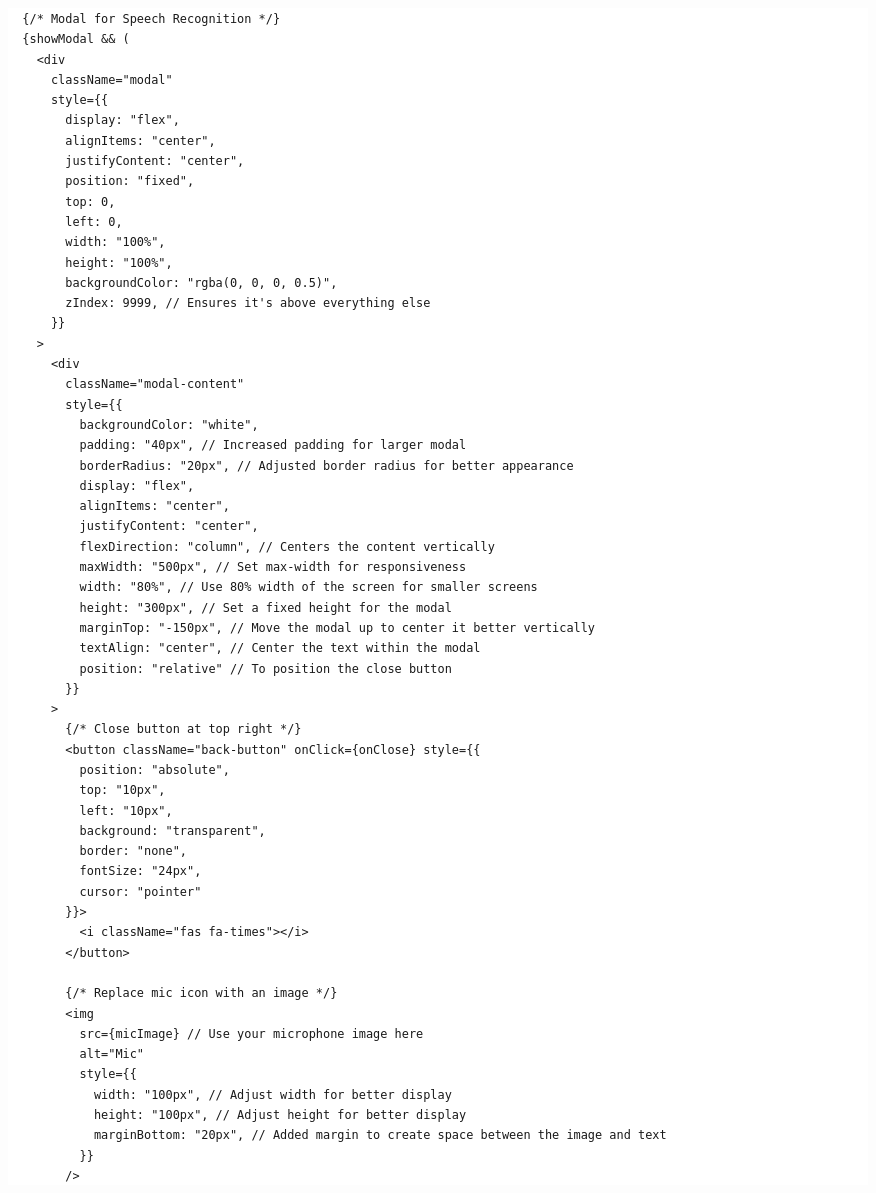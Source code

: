      {/* Modal for Speech Recognition */}
      {showModal && (
        <div
          className="modal"
          style={{
            display: "flex",
            alignItems: "center",
            justifyContent: "center",
            position: "fixed",
            top: 0,
            left: 0,
            width: "100%",
            height: "100%",
            backgroundColor: "rgba(0, 0, 0, 0.5)",
            zIndex: 9999, // Ensures it's above everything else
          }}
        >
          <div
            className="modal-content"
            style={{
              backgroundColor: "white",
              padding: "40px", // Increased padding for larger modal
              borderRadius: "20px", // Adjusted border radius for better appearance
              display: "flex",
              alignItems: "center",
              justifyContent: "center",
              flexDirection: "column", // Centers the content vertically
              maxWidth: "500px", // Set max-width for responsiveness
              width: "80%", // Use 80% width of the screen for smaller screens
              height: "300px", // Set a fixed height for the modal
              marginTop: "-150px", // Move the modal up to center it better vertically
              textAlign: "center", // Center the text within the modal 
              position: "relative" // To position the close button
            }}
          >
            {/* Close button at top right */}
            <button className="back-button" onClick={onClose} style={{
              position: "absolute",
              top: "10px",
              left: "10px",
              background: "transparent",
              border: "none",
              fontSize: "24px",
              cursor: "pointer"
            }}>
              <i className="fas fa-times"></i>
            </button>

            {/* Replace mic icon with an image */}
            <img
              src={micImage} // Use your microphone image here
              alt="Mic"
              style={{
                width: "100px", // Adjust width for better display
                height: "100px", // Adjust height for better display
                marginBottom: "20px", // Added margin to create space between the image and text  
              }}
            />
            